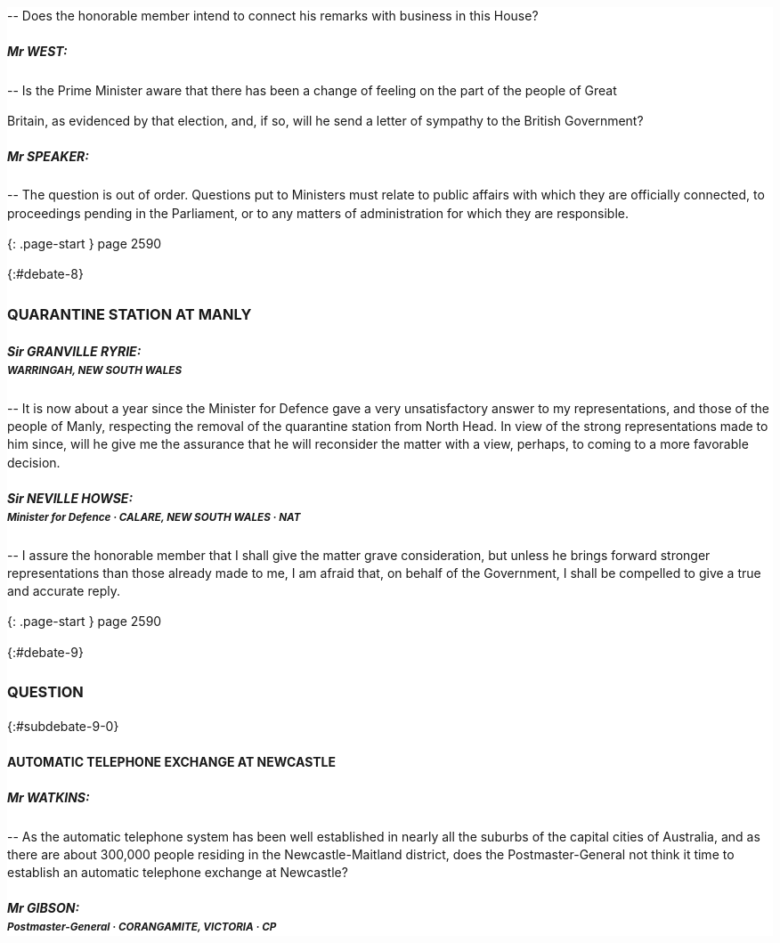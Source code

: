 -- Does the honorable member intend to connect his remarks with business in this House? 

##### Mr WEST:

-- Is the Prime Minister aware that there has been a change of feeling on the part of the people of Great 

Britain, as evidenced by that election, and, if so, will he send a letter of sympathy to the British Government? 

##### Mr SPEAKER:

-- The question is out of order. Questions put to Ministers must relate to public affairs with which they are officially connected, to proceedings pending in the Parliament, or to any matters of administration for which they are responsible. 

{: .page-start }
page 2590

{:#debate-8}
### QUARANTINE STATION AT MANLY

##### Sir GRANVILLE RYRIE:<br><small class="text-muted">WARRINGAH, NEW SOUTH WALES</small>

-- It is now about a year since the Minister for Defence gave a very unsatisfactory answer to my representations, and those of the people of Manly, respecting the removal of the quarantine station from North Head. In view of the strong representations made to him since, will he give me the assurance that he will reconsider the matter with a view, perhaps, to coming to a more favorable decision. 

##### Sir NEVILLE HOWSE:<br><small class="text-muted">Minister for Defence &middot; CALARE, NEW SOUTH WALES &middot; NAT</small>

-- I assure the honorable member that I shall give the matter grave consideration, but unless he brings forward stronger representations than those already made to me, I am afraid that, on behalf of the Government, I shall be compelled to give a true and accurate reply. 

{: .page-start }
page 2590

{:#debate-9}
### QUESTION

{:#subdebate-9-0}
#### AUTOMATIC TELEPHONE EXCHANGE AT NEWCASTLE

##### Mr WATKINS:

-- As the automatic telephone system has been well established in nearly all the suburbs of the capital cities of Australia, and as there are about 300,000 people residing in the Newcastle-Maitland district, does the Postmaster-General not think it time to establish an automatic telephone exchange at Newcastle? 

##### Mr GIBSON:<br><small class="text-muted">Postmaster-General &middot; CORANGAMITE, VICTORIA &middot; CP</small>
